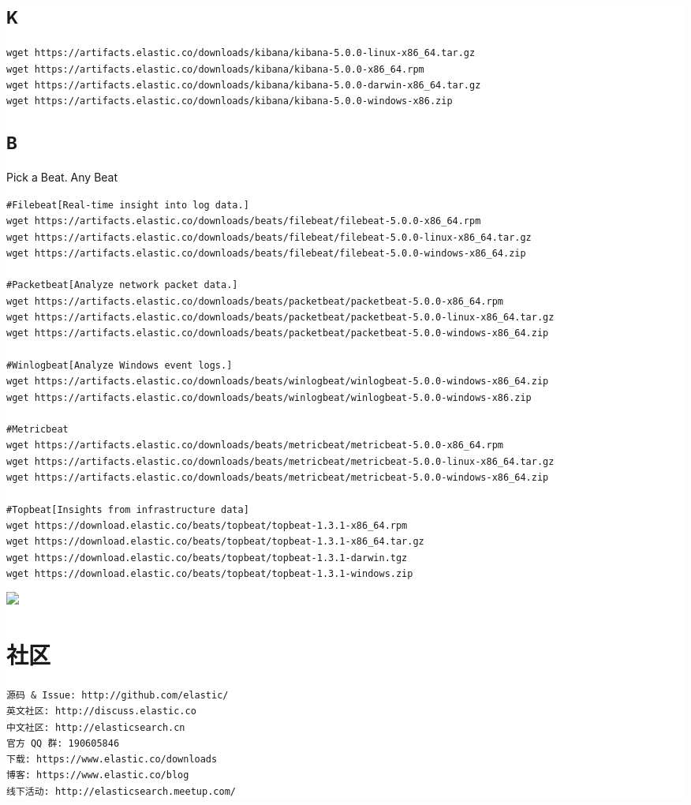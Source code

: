 ## K
```
wget https://artifacts.elastic.co/downloads/kibana/kibana-5.0.0-linux-x86_64.tar.gz
wget https://artifacts.elastic.co/downloads/kibana/kibana-5.0.0-x86_64.rpm
wget https://artifacts.elastic.co/downloads/kibana/kibana-5.0.0-darwin-x86_64.tar.gz
wget https://artifacts.elastic.co/downloads/kibana/kibana-5.0.0-windows-x86.zip

```
## B
Pick a Beat. Any Beat
```
#Filebeat[Real-time insight into log data.]
wget https://artifacts.elastic.co/downloads/beats/filebeat/filebeat-5.0.0-x86_64.rpm
wget https://artifacts.elastic.co/downloads/beats/filebeat/filebeat-5.0.0-linux-x86_64.tar.gz
wget https://artifacts.elastic.co/downloads/beats/filebeat/filebeat-5.0.0-windows-x86_64.zip

#Packetbeat[Analyze network packet data.]
wget https://artifacts.elastic.co/downloads/beats/packetbeat/packetbeat-5.0.0-x86_64.rpm
wget https://artifacts.elastic.co/downloads/beats/packetbeat/packetbeat-5.0.0-linux-x86_64.tar.gz
wget https://artifacts.elastic.co/downloads/beats/packetbeat/packetbeat-5.0.0-windows-x86_64.zip

#Winlogbeat[Analyze Windows event logs.]
wget https://artifacts.elastic.co/downloads/beats/winlogbeat/winlogbeat-5.0.0-windows-x86_64.zip
wget https://artifacts.elastic.co/downloads/beats/winlogbeat/winlogbeat-5.0.0-windows-x86.zip

#Metricbeat
wget https://artifacts.elastic.co/downloads/beats/metricbeat/metricbeat-5.0.0-x86_64.rpm
wget https://artifacts.elastic.co/downloads/beats/metricbeat/metricbeat-5.0.0-linux-x86_64.tar.gz
wget https://artifacts.elastic.co/downloads/beats/metricbeat/metricbeat-5.0.0-windows-x86_64.zip

#Topbeat[Insights from infrastructure data]
wget https://download.elastic.co/beats/topbeat/topbeat-1.3.1-x86_64.rpm
wget https://download.elastic.co/beats/topbeat/topbeat-1.3.1-x86_64.tar.gz
wget https://download.elastic.co/beats/topbeat/topbeat-1.3.1-darwin.tgz
wget https://download.elastic.co/beats/topbeat/topbeat-1.3.1-windows.zip
```
![](http://liubo.qiniudn.com/beats_all.png)

# 社区
```
源码 & Issue: http://github.com/elastic/
英文社区: http://discuss.elastic.co
中文社区: http://elasticsearch.cn
官方 QQ 群: 190605846
下载: https://www.elastic.co/downloads
博客: https://www.elastic.co/blog
线下活动: http://elasticsearch.meetup.com/
```
